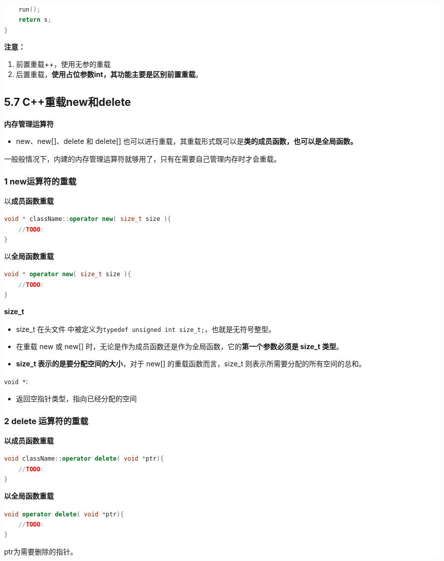 ```cpp
    run();
    return s;
}
```

**注意：**

1. 前置重载++，使用无参的重载
2. 后置重载，**使用占位参数int，其功能主要是区别前置重载**。



## 5.7 C++重载new和delete

**内存管理运算符** 

+ new、new[]、delete 和 delete[] 也可以进行重载，其重载形式既可以是**类的成员函数，也可以是全局函数。**

一般般情况下，内建的内存管理运算符就够用了，只有在需要自己管理内存时才会重载。

### 1 new运算符的重载

以**成员函数重载**

```cpp
void * className::operator new( size_t size ){
    //TODO:
}
```

以**全局函数重载**

```cpp
void * operator new( size_t size ){
    //TODO:
}
```

**size_t**

+ size_t  在头文件 <cstdio> 中被定义为`typedef unsigned int size_t;`，也就是无符号整型。

+ 在重载 new 或 new[] 时，无论是作为成员函数还是作为全局函数，它的**第一个参数必须是 size_t 类型**。

+ **size_t 表示的是要分配空间的大小**，对于 new[] 的重载函数而言，size_t 则表示所需要分配的所有空间的总和。

`void *`:

+ 返回空指针类型，指向已经分配的空间

### 2 delete 运算符的重载

**以成员函数重载**

```cpp
void className::operator delete( void *ptr){
    //TODO:
}
```

**以全局函数重载**

```cpp
void operator delete( void *ptr){
    //TODO:
}
```

ptr为需要删除的指针。



